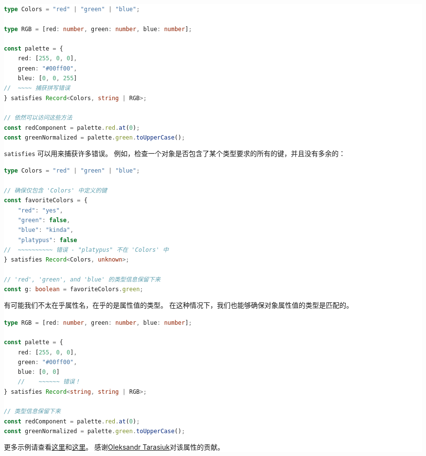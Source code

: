 ```ts
type Colors = "red" | "green" | "blue";

type RGB = [red: number, green: number, blue: number];

const palette = {
    red: [255, 0, 0],
    green: "#00ff00",
    bleu: [0, 0, 255]
//  ~~~~ 捕获拼写错误
} satisfies Record<Colors, string | RGB>;

// 依然可以访问这些方法
const redComponent = palette.red.at(0);
const greenNormalized = palette.green.toUpperCase();
```

`satisfies` 可以用来捕获许多错误。
例如，检查一个对象是否包含了某个类型要求的所有的键，并且没有多余的：

```ts
type Colors = "red" | "green" | "blue";

// 确保仅包含 'Colors' 中定义的键
const favoriteColors = {
    "red": "yes",
    "green": false,
    "blue": "kinda",
    "platypus": false
//  ~~~~~~~~~~ 错误 - "platypus" 不在 'Colors' 中
} satisfies Record<Colors, unknown>;

// 'red', 'green', and 'blue' 的类型信息保留下来
const g: boolean = favoriteColors.green;
```

有可能我们不太在乎属性名，在乎的是属性值的类型。
在这种情况下，我们也能够确保对象属性值的类型是匹配的。

```ts
type RGB = [red: number, green: number, blue: number];

const palette = {
    red: [255, 0, 0],
    green: "#00ff00",
    blue: [0, 0]
    //    ~~~~~~ 错误！
} satisfies Record<string, string | RGB>;

// 类型信息保留下来
const redComponent = palette.red.at(0);
const greenNormalized = palette.green.toUpperCase();
```

更多示例请查看[这里](https://github.com/microsoft/TypeScript/issues/47920)和[这里](https://github.com/microsoft/TypeScript/pull/46827)。
感谢[Oleksandr Tarasiuk](https://github.com/a-tarasyuk)对该属性的贡献。
